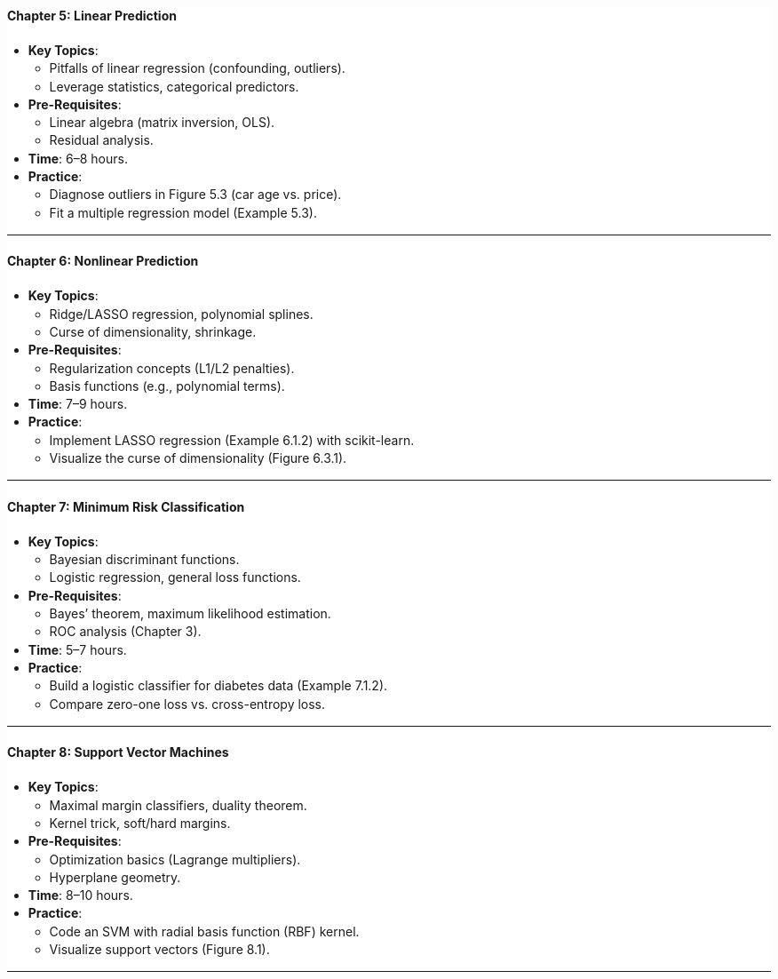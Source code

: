 
#### **Chapter 5: Linear Prediction**  
- **Key Topics**:  
  - Pitfalls of linear regression (confounding, outliers).  
  - Leverage statistics, categorical predictors.  
- **Pre-Requisites**:  
  - Linear algebra (matrix inversion, OLS).  
  - Residual analysis.  
- **Time**: 6–8 hours.  
- **Practice**:  
  - Diagnose outliers in Figure 5.3 (car age vs. price).  
  - Fit a multiple regression model (Example 5.3).  

---

#### **Chapter 6: Nonlinear Prediction**  
- **Key Topics**:  
  - Ridge/LASSO regression, polynomial splines.  
  - Curse of dimensionality, shrinkage.  
- **Pre-Requisites**:  
  - Regularization concepts (L1/L2 penalties).  
  - Basis functions (e.g., polynomial terms).  
- **Time**: 7–9 hours.  
- **Practice**:  
  - Implement LASSO regression (Example 6.1.2) with scikit-learn.  
  - Visualize the curse of dimensionality (Figure 6.3.1).  

---

#### **Chapter 7: Minimum Risk Classification**  
- **Key Topics**:  
  - Bayesian discriminant functions.  
  - Logistic regression, general loss functions.  
- **Pre-Requisites**:  
  - Bayes’ theorem, maximum likelihood estimation.  
  - ROC analysis (Chapter 3).  
- **Time**: 5–7 hours.  
- **Practice**:  
  - Build a logistic classifier for diabetes data (Example 7.1.2).  
  - Compare zero-one loss vs. cross-entropy loss.  

---

#### **Chapter 8: Support Vector Machines**  
- **Key Topics**:  
  - Maximal margin classifiers, duality theorem.  
  - Kernel trick, soft/hard margins.  
- **Pre-Requisites**:  
  - Optimization basics (Lagrange multipliers).  
  - Hyperplane geometry.  
- **Time**: 8–10 hours.  
- **Practice**:  
  - Code an SVM with radial basis function (RBF) kernel.  
  - Visualize support vectors (Figure 8.1).  

---